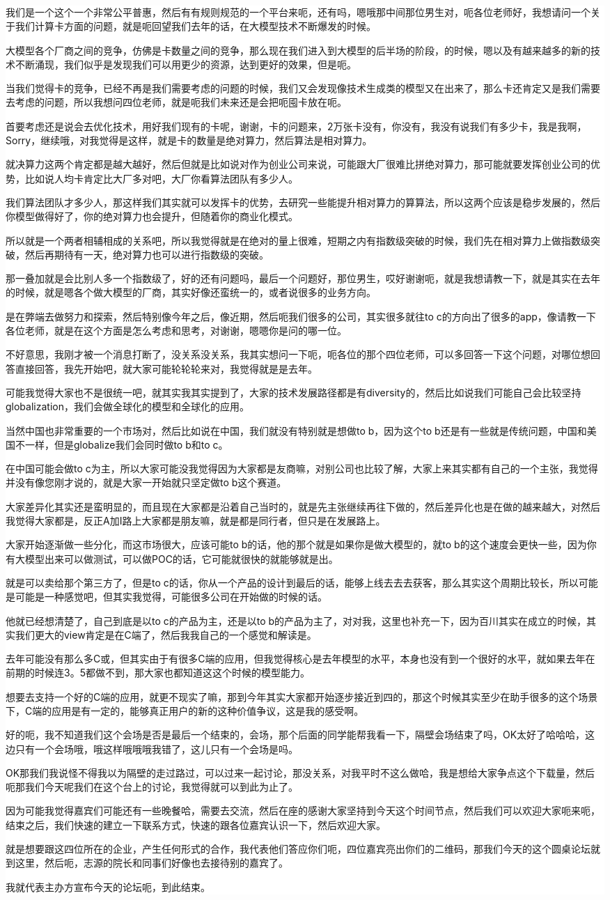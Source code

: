 我们是一个这个一个非常公平普惠，然后有有规则规范的一个平台来呃，还有吗，嗯哦那中间那位男生对，呃各位老师好，我想请问一个关于我们计算卡方面的问题，就是呃回望我们去年的话，在大模型技术不断爆发的时候。

大模型各个厂商之间的竞争，仿佛是卡数量之间的竞争，那么现在我们进入到大模型的后半场的阶段，的时候，嗯以及有越来越多的新的技术不断涌现，我们似乎是发现我们可以用更少的资源，达到更好的效果，但是呃。

当我们觉得卡的竞争，已经不再是我们需要考虑的问题的时候，我们又会发现像技术生成类的模型又在出来了，那么卡还肯定又是我们需要去考虑的问题，所以我想问四位老师，就是呃我们未来还是会把呃囤卡放在呃。

首要考虑还是说会去优化技术，用好我们现有的卡呢，谢谢，卡的问题来，2万张卡没有，你没有，我没有说我们有多少卡，我是我啊，Sorry，继续哦，对我觉得是这样，就是卡的数量是绝对算力，然后算法是相对算力。

就决算力这两个肯定都是越大越好，然后但就是比如说对作为创业公司来说，可能跟大厂很难比拼绝对算力，那可能就要发挥创业公司的优势，比如说人均卡肯定比大厂多对吧，大厂你看算法团队有多少人。

我们算法团队才多少人，那这样我们其实就可以发挥卡的优势，去研究一些能提升相对算力的算算法，所以这两个应该是稳步发展的，然后你模型做得好了，你的绝对算力也会提升，但随着你的商业化模式。

所以就是一个两者相辅相成的关系吧，所以我觉得就是在绝对的量上很难，短期之内有指数级突破的时候，我们先在相对算力上做指数级突破，然后再期待有一天，绝对算力也可以进行指数级的突破。

那一叠加就是会比别人多一个指数级了，好的还有问题吗，最后一个问题好，那位男生，哎好谢谢呃，就是我想请教一下，就是其实在去年的时候，就是嗯各个做大模型的厂商，其实好像还蛮统一的，或者说很多的业务方向。

是在弊端去做努力和探索，然后特别像今年之后，像近期，然后呃我们很多的公司，其实很多就往to c的方向出了很多的app，像请教一下各位老师，就是在这个方面是怎么考虑和思考，对谢谢，嗯嗯你是问的哪一位。

不好意思，我刚才被一个消息打断了，没关系没关系，我其实想问一下呃，呃各位的那个四位老师，可以多回答一下这个问题，对哪位想回答直接回答，我先开始吧，就大家可能轮轮轮来对，我觉得就是是去年。

可能我觉得大家也不是很统一吧，就其实我其实提到了，大家的技术发展路径都是有diversity的，然后比如说我们可能自己会比较坚持globalization，我们会做全球化的模型和全球化的应用。

当然中国也非常重要的一个市场对，然后比如说在中国，我们就没有特别就是想做to b，因为这个to b还是有一些就是传统问题，中国和美国不一样，但是globalize我们会同时做to b和to c。

在中国可能会做to c为主，所以大家可能没我觉得因为大家都是友商嘛，对别公司也比较了解，大家上来其实都有自己的一个主张，我觉得并没有像您刚才说的，就是大家一开始就只坚定做to b这个赛道。

大家差异化其实还是蛮明显的，而且现在大家都是沿着自己当时的，就是先主张继续再往下做的，然后差异化也是在做的越来越大，对然后我觉得大家都是，反正A加I路上大家都是朋友嘛，就是都是同行者，但只是在发展路上。

大家开始逐渐做一些分化，而这市场很大，应该可能to b的话，他的那个就是如果你是做大模型的，就to b的这个速度会更快一些，因为你有大模型出来可以做测试，可以做POC的话，它可能就很快的就能够就是出。

就是可以卖给那个第三方了，但是to c的话，你从一个产品的设计到最后的话，能够上线去去去获客，那么其实这个周期比较长，所以可能是可能是一种感觉吧，但其实我觉得，可能很多公司在开始做的时候的话。

他就已经想清楚了，自己到底是以to c的产品为主，还是以to b的产品为主了，对对我，这里也补充一下，因为百川其实在成立的时候，其实我们更大的view肯定是在C端了，然后我我自己的一个感觉和解读是。

去年可能没有那么多C或，但其实由于有很多C端的应用，但我觉得核心是去年模型的水平，本身也没有到一个很好的水平，就如果去年在前期的时候连3。5都做不到，那大家也都知道这这个时候的模型能力。

想要去支持一个好的C端的应用，就更不现实了嘛，那到今年其实大家都开始逐步接近到四的，那这个时候其实至少在助手很多的这个场景下，C端的应用是有一定的，能够真正用户的新的这种价值争议，这是我的感受啊。

好的呃，我不知道我们这个会场是否是最后一个结束的，会场，那个后面的同学能帮我看一下，隔壁会场结束了吗，OK太好了哈哈哈，这边只有一个会场哦，哦这样哦哦哦我错了，这儿只有一个会场是吗。

OK那我们我说怪不得我以为隔壁的走过路过，可以过来一起讨论，那没关系，对我平时不这么做哈，我是想给大家争点这个下载量，然后呃那我们今天呢我们在这个台上的讨论，我觉得就可以到此为止了。

因为可能我觉得嘉宾们可能还有一些晚餐哈，需要去交流，然后在座的感谢大家坚持到今天这个时间节点，然后我们可以欢迎大家呃来呃，结束之后，我们快速的建立一下联系方式，快速的跟各位嘉宾认识一下，然后欢迎大家。

就是想要跟这四位所在的企业，产生任何形式的合作，我代表他们答应你们呃，四位嘉宾亮出你们的二维码，那我们今天的这个圆桌论坛就到这里，然后呃，志源的院长和同事们好像也去接待别的嘉宾了。

我就代表主办方宣布今天的论坛呃，到此结束。